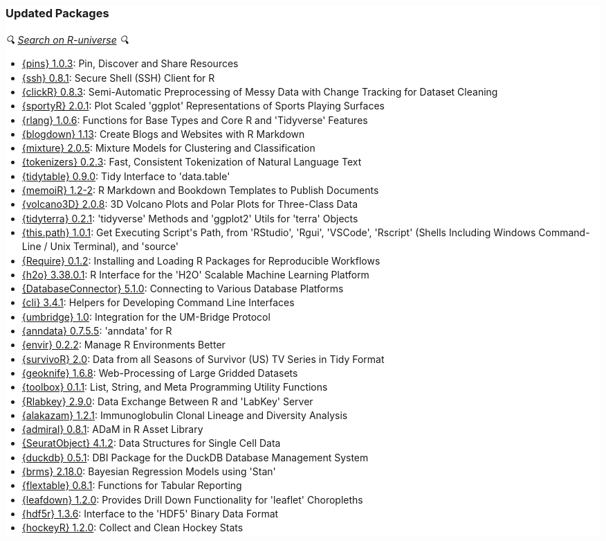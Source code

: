 ### Updated Packages

<i>🔍 [Search on R-universe](https://r-universe.dev/search/) 🔍</i>

+ [{pins} 1.0.3](https://pins.rstudio.com/news/index.html#pins-103): Pin, Discover and Share Resources
+ [{ssh} 0.8.1](https://cran.r-project.org/package=ssh): Secure Shell (SSH) Client for R
+ [{clickR} 0.8.3](https://cran.r-project.org/package=clickR): Semi-Automatic Preprocessing of Messy Data with Change Tracking for Dataset Cleaning
+ [{sportyR} 2.0.1](https://cran.r-project.org/package=sportyR): Plot Scaled 'ggplot' Representations of Sports Playing Surfaces
+ [{rlang} 1.0.6](https://cran.r-project.org/package=rlang): Functions for Base Types and Core R and 'Tidyverse' Features
+ [{blogdown} 1.13](https://cran.r-project.org/package=blogdown): Create Blogs and Websites with R Markdown
+ [{mixture} 2.0.5](https://cran.r-project.org/package=mixture): Mixture Models for Clustering and Classification
+ [{tokenizers} 0.2.3](https://cran.r-project.org/package=tokenizers): Fast, Consistent Tokenization of Natural Language Text
+ [{tidytable} 0.9.0](https://cran.r-project.org/package=tidytable): Tidy Interface to 'data.table'
+ [{memoiR} 1.2-2](https://cran.r-project.org/package=memoiR): R Markdown and Bookdown Templates to Publish Documents
+ [{volcano3D} 2.0.8](https://cran.r-project.org/package=volcano3D): 3D Volcano Plots and Polar Plots for Three-Class Data
+ [{tidyterra} 0.2.1](https://cran.r-project.org/package=tidyterra): 'tidyverse' Methods and 'ggplot2' Utils for 'terra' Objects
+ [{this.path} 1.0.1](https://cran.r-project.org/package=this.path): Get Executing Script's Path, from 'RStudio', 'Rgui', 'VSCode', 'Rscript' (Shells Including Windows Command-Line / Unix Terminal), and 'source'
+ [{Require} 0.1.2](https://cran.r-project.org/package=Require): Installing and Loading R Packages for Reproducible Workflows
+ [{h2o} 3.38.0.1](https://cran.r-project.org/package=h2o): R Interface for the 'H2O' Scalable Machine Learning Platform
+ [{DatabaseConnector} 5.1.0](https://cran.r-project.org/package=DatabaseConnector): Connecting to Various Database Platforms
+ [{cli} 3.4.1](https://cran.r-project.org/package=cli): Helpers for Developing Command Line Interfaces
+ [{umbridge} 1.0](https://cran.r-project.org/package=umbridge): Integration for the UM-Bridge Protocol
+ [{anndata} 0.7.5.5](https://cran.r-project.org/package=anndata): 'anndata' for R
+ [{envir} 0.2.2](https://cran.r-project.org/package=envir): Manage R Environments Better
+ [{survivoR} 2.0](https://cran.r-project.org/package=survivoR): Data from all Seasons of Survivor (US) TV Series in Tidy Format
+ [{geoknife} 1.6.8](https://cran.r-project.org/package=geoknife): Web-Processing of Large Gridded Datasets
+ [{toolbox} 0.1.1](https://cran.r-project.org/package=toolbox): List, String, and Meta Programming Utility Functions
+ [{Rlabkey} 2.9.0](https://cran.r-project.org/package=Rlabkey): Data Exchange Between R and 'LabKey' Server
+ [{alakazam} 1.2.1](https://cran.r-project.org/package=alakazam): Immunoglobulin Clonal Lineage and Diversity Analysis
+ [{admiral} 0.8.1](https://cran.r-project.org/package=admiral): ADaM in R Asset Library
+ [{SeuratObject} 4.1.2](https://cran.r-project.org/package=SeuratObject): Data Structures for Single Cell Data
+ [{duckdb} 0.5.1](https://cran.r-project.org/package=duckdb): DBI Package for the DuckDB Database Management System
+ [{brms} 2.18.0](https://cran.r-project.org/package=brms): Bayesian Regression Models using 'Stan'
+ [{flextable} 0.8.1](https://cran.r-project.org/package=flextable): Functions for Tabular Reporting
+ [{leafdown} 1.2.0](https://cran.r-project.org/package=leafdown): Provides Drill Down Functionality for 'leaflet' Choropleths
+ [{hdf5r} 1.3.6](https://cran.r-project.org/package=hdf5r): Interface to the 'HDF5' Binary Data Format
+ [{hockeyR} 1.2.0](https://cran.r-project.org/package=hockeyR): Collect and Clean Hockey Stats